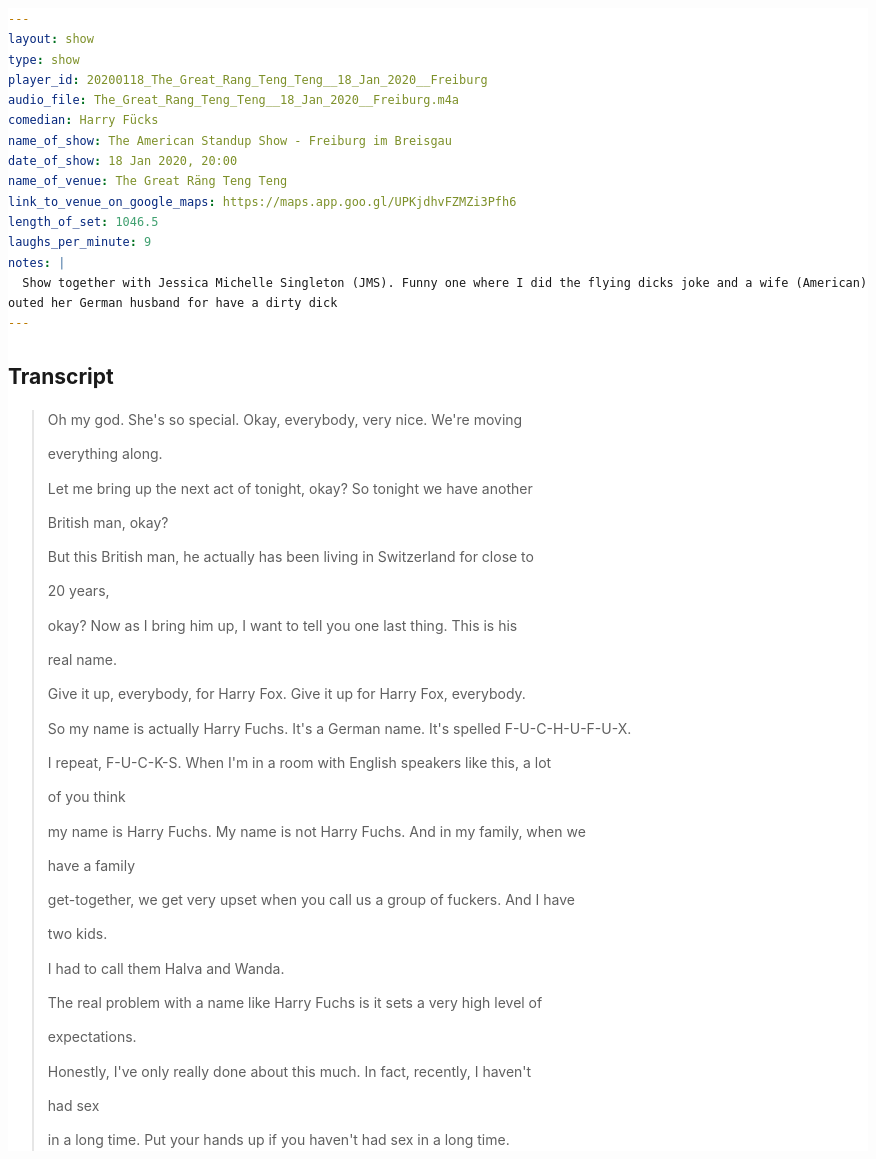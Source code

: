```yaml
---
layout: show
type: show
player_id: 20200118_The_Great_Rang_Teng_Teng__18_Jan_2020__Freiburg
audio_file: The_Great_Rang_Teng_Teng__18_Jan_2020__Freiburg.m4a
comedian: Harry Fücks
name_of_show: The American Standup Show - Freiburg im Breisgau
date_of_show: 18 Jan 2020, 20:00
name_of_venue: The Great Räng Teng Teng
link_to_venue_on_google_maps: https://maps.app.goo.gl/UPKjdhvFZMZi3Pfh6
length_of_set: 1046.5
laughs_per_minute: 9
notes: |
  Show together with Jessica Michelle Singleton (JMS). Funny one where I did the flying dicks joke and a wife (American) outed her German husband for have a dirty dick
---
```



<h2><i class="fas fa-file-alt"></i> Transcript</h2>

> Oh my god. She's so special. Okay, everybody, very nice. We're moving
>
> everything along.
>
> Let me bring up the next act of tonight, okay? So tonight we have another
>
> British man, okay?
>
> But this British man, he actually has been living in Switzerland for close to
>
> 20 years,
>
> okay? Now as I bring him up, I want to tell you one last thing. This is his
>
> real name.
>
> Give it up, everybody, for Harry Fox. Give it up for Harry Fox, everybody.
>
> So my name is actually Harry Fuchs. It's a German name. It's spelled F-U-C-H-U-F-U-X.
>
> I repeat, F-U-C-K-S. When I'm in a room with English speakers like this, a lot
>
> of you think
>
> my name is Harry Fuchs. My name is not Harry Fuchs. And in my family, when we
>
> have a family
>
> get-together, we get very upset when you call us a group of fuckers. And I have
>
> two kids.
>
> I had to call them Halva and Wanda.
>
> The real problem with a name like Harry Fuchs is it sets a very high level of
>
> expectations.
>
> Honestly, I've only really done about this much. In fact, recently, I haven't
>
> had sex
>
> in a long time. Put your hands up if you haven't had sex in a long time.